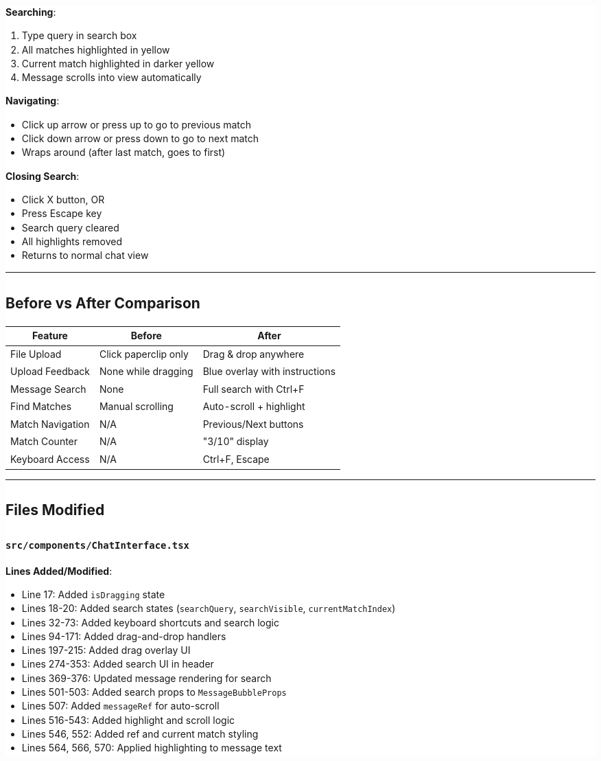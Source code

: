 **Searching**:
1. Type query in search box
2. All matches highlighted in yellow
3. Current match highlighted in darker yellow
4. Message scrolls into view automatically

**Navigating**:
- Click up arrow or press up to go to previous match
- Click down arrow or press down to go to next match
- Wraps around (after last match, goes to first)

**Closing Search**:
- Click X button, OR
- Press Escape key
- Search query cleared
- All highlights removed
- Returns to normal chat view

---

## Before vs After Comparison

| Feature | Before | After |
|---------|--------|-------|
| File Upload | Click paperclip only | Drag & drop anywhere |
| Upload Feedback | None while dragging | Blue overlay with instructions |
| Message Search | None | Full search with Ctrl+F |
| Find Matches | Manual scrolling | Auto-scroll + highlight |
| Match Navigation | N/A | Previous/Next buttons |
| Match Counter | N/A | "3/10" display |
| Keyboard Access | N/A | Ctrl+F, Escape |

---

## Files Modified

### `src/components/ChatInterface.tsx`

**Lines Added/Modified**:
- Line 17: Added `isDragging` state
- Lines 18-20: Added search states (`searchQuery`, `searchVisible`, `currentMatchIndex`)
- Lines 32-73: Added keyboard shortcuts and search logic
- Lines 94-171: Added drag-and-drop handlers
- Lines 197-215: Added drag overlay UI
- Lines 274-353: Added search UI in header
- Lines 369-376: Updated message rendering for search
- Lines 501-503: Added search props to `MessageBubbleProps`
- Lines 507: Added `messageRef` for auto-scroll
- Lines 516-543: Added highlight and scroll logic
- Lines 546, 552: Added ref and current match styling
- Lines 564, 566, 570: Applied highlighting to message text
